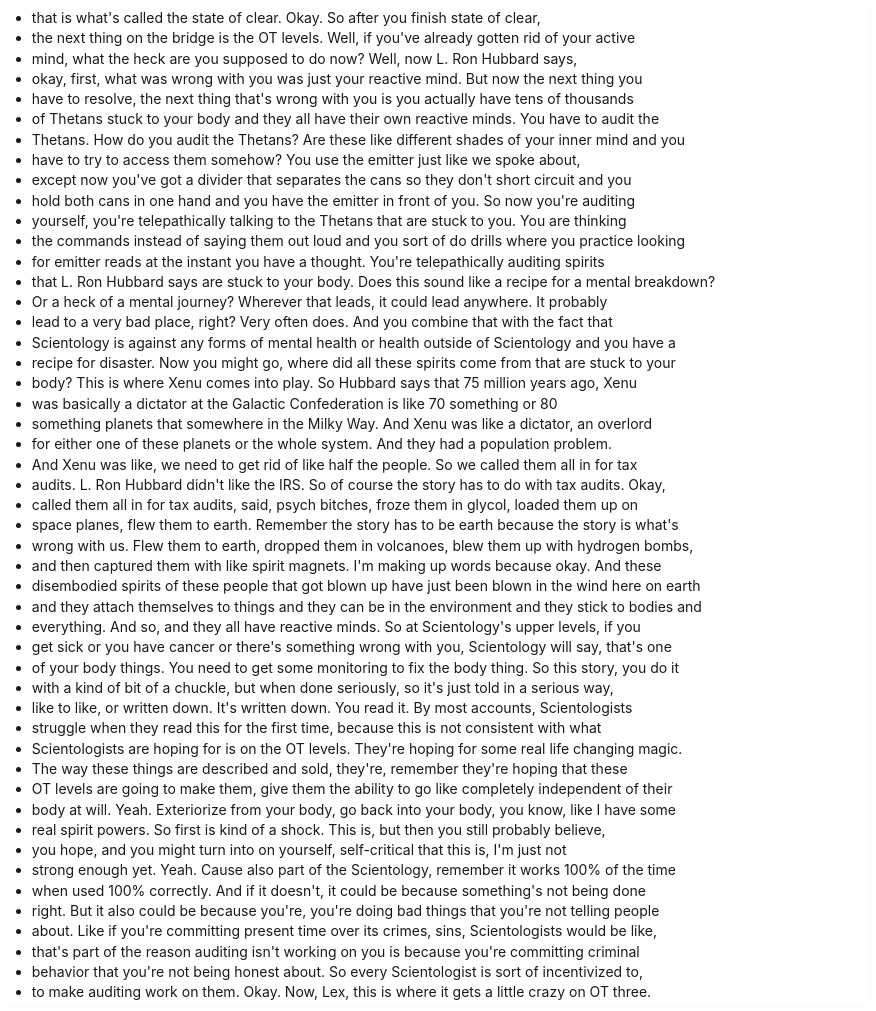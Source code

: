 *  that is what's called the state of clear. Okay. So after you finish state of clear,
*  the next thing on the bridge is the OT levels. Well, if you've already gotten rid of your active
*  mind, what the heck are you supposed to do now? Well, now L. Ron Hubbard says,
*  okay, first, what was wrong with you was just your reactive mind. But now the next thing you
*  have to resolve, the next thing that's wrong with you is you actually have tens of thousands
*  of Thetans stuck to your body and they all have their own reactive minds. You have to audit the
*  Thetans. How do you audit the Thetans? Are these like different shades of your inner mind and you
*  have to try to access them somehow? You use the emitter just like we spoke about,
*  except now you've got a divider that separates the cans so they don't short circuit and you
*  hold both cans in one hand and you have the emitter in front of you. So now you're auditing
*  yourself, you're telepathically talking to the Thetans that are stuck to you. You are thinking
*  the commands instead of saying them out loud and you sort of do drills where you practice looking
*  for emitter reads at the instant you have a thought. You're telepathically auditing spirits
*  that L. Ron Hubbard says are stuck to your body. Does this sound like a recipe for a mental breakdown?
*  Or a heck of a mental journey? Wherever that leads, it could lead anywhere. It probably
*  lead to a very bad place, right? Very often does. And you combine that with the fact that
*  Scientology is against any forms of mental health or health outside of Scientology and you have a
*  recipe for disaster. Now you might go, where did all these spirits come from that are stuck to your
*  body? This is where Xenu comes into play. So Hubbard says that 75 million years ago, Xenu
*  was basically a dictator at the Galactic Confederation is like 70 something or 80
*  something planets that somewhere in the Milky Way. And Xenu was like a dictator, an overlord
*  for either one of these planets or the whole system. And they had a population problem.
*  And Xenu was like, we need to get rid of like half the people. So we called them all in for tax
*  audits. L. Ron Hubbard didn't like the IRS. So of course the story has to do with tax audits. Okay,
*  called them all in for tax audits, said, psych bitches, froze them in glycol, loaded them up on
*  space planes, flew them to earth. Remember the story has to be earth because the story is what's
*  wrong with us. Flew them to earth, dropped them in volcanoes, blew them up with hydrogen bombs,
*  and then captured them with like spirit magnets. I'm making up words because okay. And these
*  disembodied spirits of these people that got blown up have just been blown in the wind here on earth
*  and they attach themselves to things and they can be in the environment and they stick to bodies and
*  everything. And so, and they all have reactive minds. So at Scientology's upper levels, if you
*  get sick or you have cancer or there's something wrong with you, Scientology will say, that's one
*  of your body things. You need to get some monitoring to fix the body thing. So this story, you do it
*  with a kind of bit of a chuckle, but when done seriously, so it's just told in a serious way,
*  like to like, or written down. It's written down. You read it. By most accounts, Scientologists
*  struggle when they read this for the first time, because this is not consistent with what
*  Scientologists are hoping for is on the OT levels. They're hoping for some real life changing magic.
*  The way these things are described and sold, they're, remember they're hoping that these
*  OT levels are going to make them, give them the ability to go like completely independent of their
*  body at will. Yeah. Exteriorize from your body, go back into your body, you know, like I have some
*  real spirit powers. So first is kind of a shock. This is, but then you still probably believe,
*  you hope, and you might turn into on yourself, self-critical that this is, I'm just not
*  strong enough yet. Yeah. Cause also part of the Scientology, remember it works 100% of the time
*  when used 100% correctly. And if it doesn't, it could be because something's not being done
*  right. But it also could be because you're, you're doing bad things that you're not telling people
*  about. Like if you're committing present time over its crimes, sins, Scientologists would be like,
*  that's part of the reason auditing isn't working on you is because you're committing criminal
*  behavior that you're not being honest about. So every Scientologist is sort of incentivized to,
*  to make auditing work on them. Okay. Now, Lex, this is where it gets a little crazy on OT three.